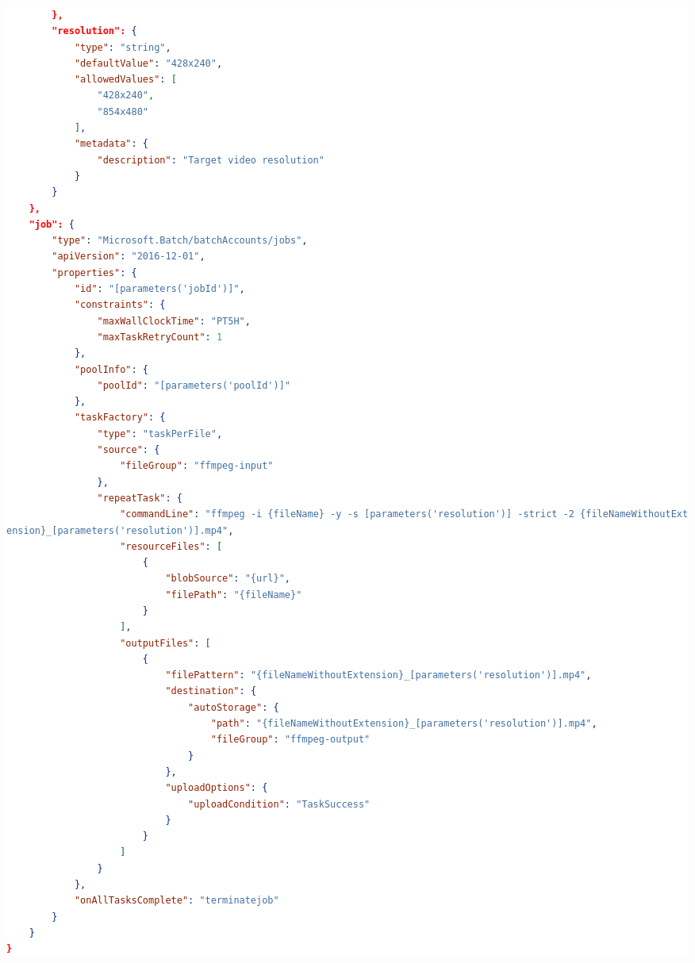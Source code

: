 ```json
        },
        "resolution": {
            "type": "string",
            "defaultValue": "428x240",
            "allowedValues": [
                "428x240",
                "854x480"
            ],
            "metadata": {
                "description": "Target video resolution"
            }
        }
    },
    "job": {
        "type": "Microsoft.Batch/batchAccounts/jobs",
        "apiVersion": "2016-12-01",
        "properties": {
            "id": "[parameters('jobId')]",
            "constraints": {
                "maxWallClockTime": "PT5H",
                "maxTaskRetryCount": 1
            },
            "poolInfo": {
                "poolId": "[parameters('poolId')]"
            },
            "taskFactory": {
                "type": "taskPerFile",
                "source": { 
                    "fileGroup": "ffmpeg-input"
                },
                "repeatTask": {
                    "commandLine": "ffmpeg -i {fileName} -y -s [parameters('resolution')] -strict -2 {fileNameWithoutExtension}_[parameters('resolution')].mp4",
                    "resourceFiles": [
                        {
                            "blobSource": "{url}",
                            "filePath": "{fileName}"
                        }
                    ],
                    "outputFiles": [
                        {
                            "filePattern": "{fileNameWithoutExtension}_[parameters('resolution')].mp4",
                            "destination": {
                                "autoStorage": {
                                    "path": "{fileNameWithoutExtension}_[parameters('resolution')].mp4",
                                    "fileGroup": "ffmpeg-output"
                                }
                            },
                            "uploadOptions": {
                                "uploadCondition": "TaskSuccess"
                            }
                        }
                    ]
                }
            },
            "onAllTasksComplete": "terminatejob"
        }
    }
}
```
